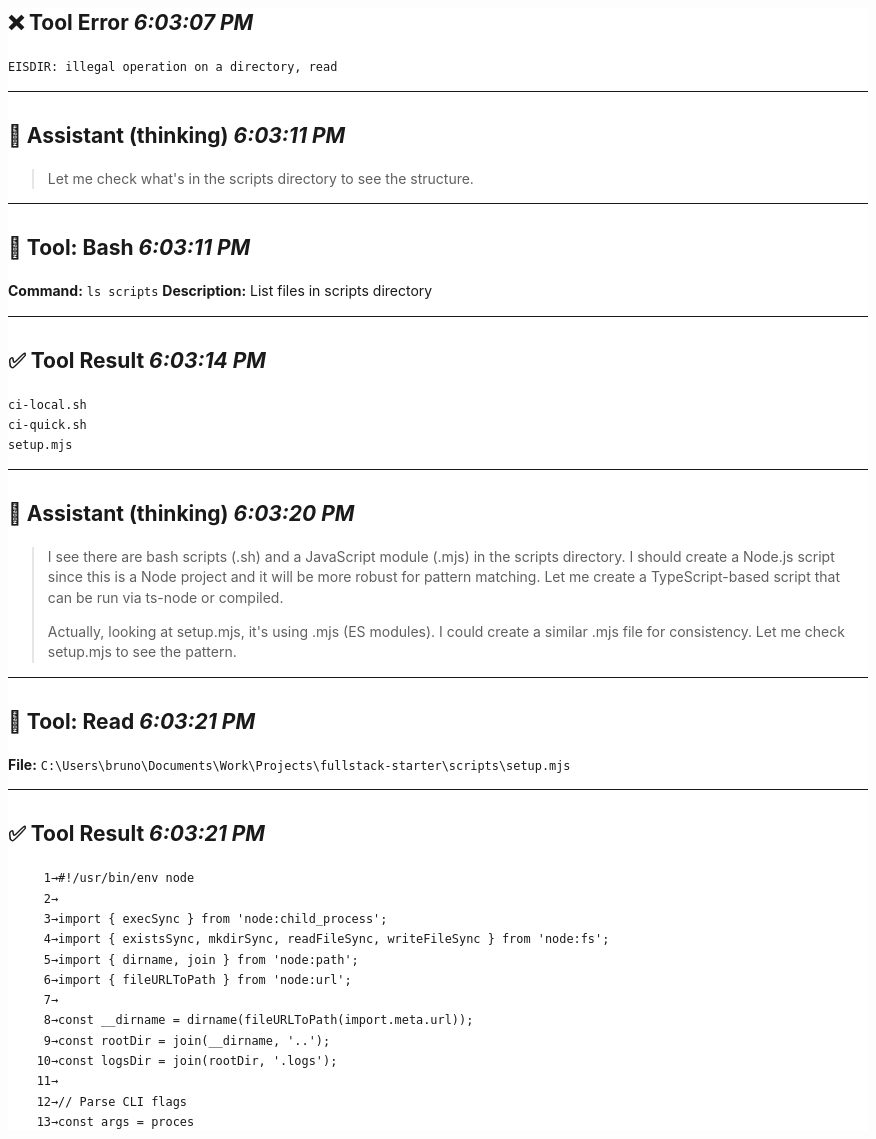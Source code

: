 
## ❌ Tool Error _6:03:07 PM_

```
EISDIR: illegal operation on a directory, read
```

---

## 🧠 Assistant (thinking) _6:03:11 PM_

> Let me check what's in the scripts directory to see the structure.

---

## 🔧 Tool: Bash _6:03:11 PM_

**Command:** `ls scripts`
**Description:** List files in scripts directory

---

## ✅ Tool Result _6:03:14 PM_

```
ci-local.sh
ci-quick.sh
setup.mjs
```

---

## 🧠 Assistant (thinking) _6:03:20 PM_

> I see there are bash scripts (.sh) and a JavaScript module (.mjs) in the scripts directory. I should create a Node.js script since this is a Node project and it will be more robust for pattern matching. Let me create a TypeScript-based script that can be run via ts-node or compiled.
> 
> Actually, looking at setup.mjs, it's using .mjs (ES modules). I could create a similar .mjs file for consistency. Let me check setup.mjs to see the pattern.

---

## 🔧 Tool: Read _6:03:21 PM_

**File:** `C:\Users\bruno\Documents\Work\Projects\fullstack-starter\scripts\setup.mjs`

---

## ✅ Tool Result _6:03:21 PM_

```
     1→#!/usr/bin/env node
     2→
     3→import { execSync } from 'node:child_process';
     4→import { existsSync, mkdirSync, readFileSync, writeFileSync } from 'node:fs';
     5→import { dirname, join } from 'node:path';
     6→import { fileURLToPath } from 'node:url';
     7→
     8→const __dirname = dirname(fileURLToPath(import.meta.url));
     9→const rootDir = join(__dirname, '..');
    10→const logsDir = join(rootDir, '.logs');
    11→
    12→// Parse CLI flags
    13→const args = proces
```